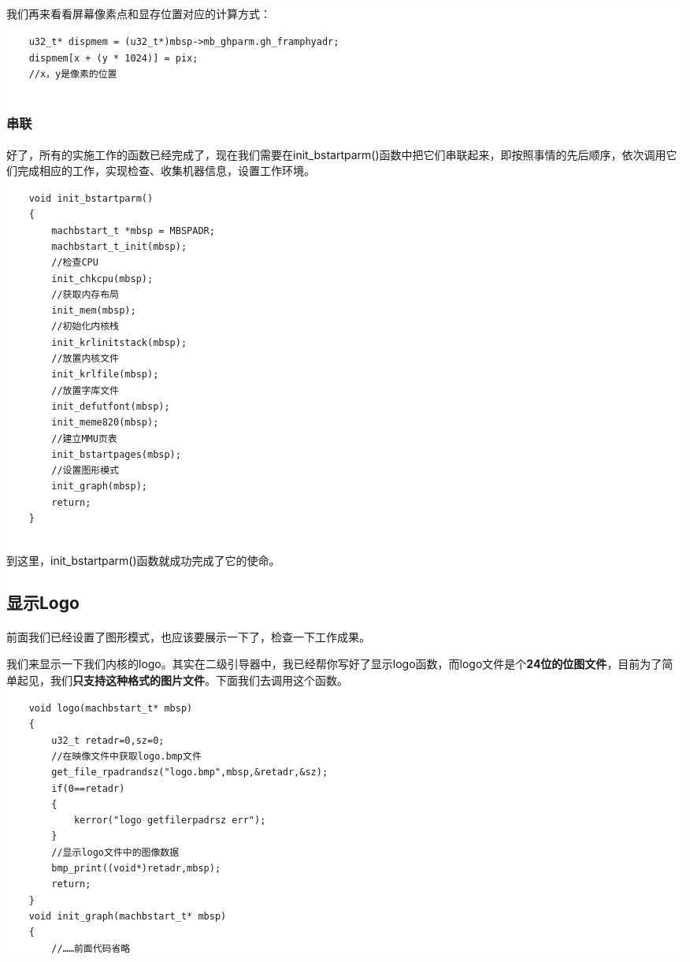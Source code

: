 我们再来看看屏幕像素点和显存位置对应的计算方式：

```
    u32_t* dispmem = (u32_t*)mbsp->mb_ghparm.gh_framphyadr;
    dispmem[x + (y * 1024)] = pix;
    //x，y是像素的位置
    

```

### 串联

好了，所有的实施工作的函数已经完成了，现在我们需要在init\_bstartparm\(\)函数中把它们串联起来，即按照事情的先后顺序，依次调用它们完成相应的工作，实现检查、收集机器信息，设置工作环境。

```
    void init_bstartparm()
    {
        machbstart_t *mbsp = MBSPADR;
        machbstart_t_init(mbsp);
        //检查CPU
        init_chkcpu(mbsp);
        //获取内存布局
        init_mem(mbsp);
        //初始化内核栈
        init_krlinitstack(mbsp);
        //放置内核文件
        init_krlfile(mbsp);
        //放置字库文件
        init_defutfont(mbsp);
        init_meme820(mbsp);
        //建立MMU页表
        init_bstartpages(mbsp);
        //设置图形模式
        init_graph(mbsp);
        return;
    }
    

```

到这里，init\_bstartparm\(\)函数就成功完成了它的使命。

## 显示Logo

前面我们已经设置了图形模式，也应该要展示一下了，检查一下工作成果。

我们来显示一下我们内核的logo。其实在二级引导器中，我已经帮你写好了显示logo函数，而logo文件是个**24位的位图文件**，目前为了简单起见，我们**只支持这种格式的图片文件**。下面我们去调用这个函数。

```
    void logo(machbstart_t* mbsp)
    {
        u32_t retadr=0,sz=0;
        //在映像文件中获取logo.bmp文件
        get_file_rpadrandsz("logo.bmp",mbsp,&retadr,&sz);
        if(0==retadr)
        {
            kerror("logo getfilerpadrsz err");
        }
        //显示logo文件中的图像数据
        bmp_print((void*)retadr,mbsp);
        return;
    }
    void init_graph(machbstart_t* mbsp)
    {    
        //……前面代码省略
```